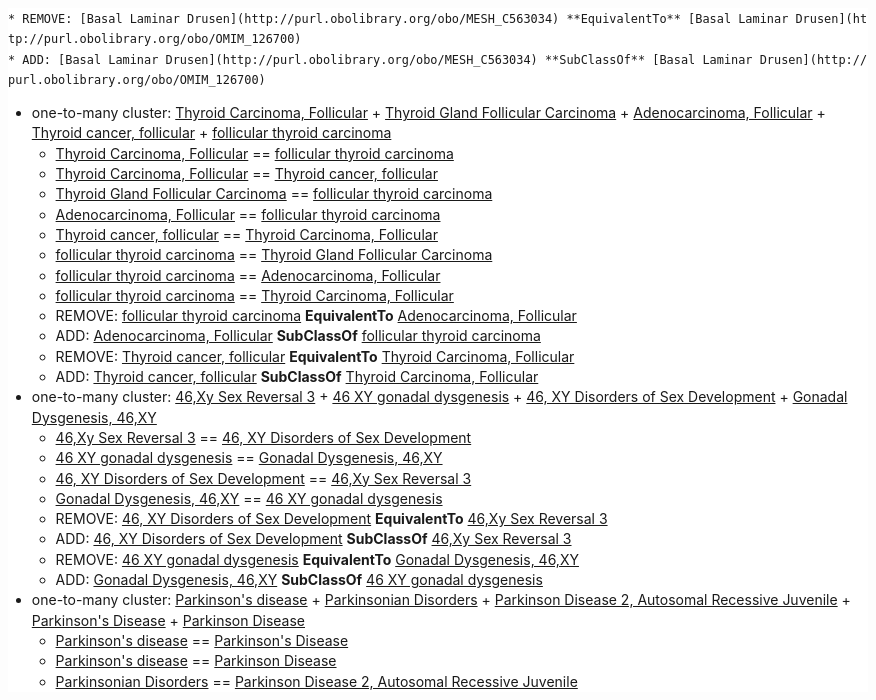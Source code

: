     * REMOVE: [Basal Laminar Drusen](http://purl.obolibrary.org/obo/MESH_C563034) **EquivalentTo** [Basal Laminar Drusen](http://purl.obolibrary.org/obo/OMIM_126700)
    * ADD: [Basal Laminar Drusen](http://purl.obolibrary.org/obo/MESH_C563034) **SubClassOf** [Basal Laminar Drusen](http://purl.obolibrary.org/obo/OMIM_126700)
 * one-to-many cluster: [Thyroid Carcinoma, Follicular](http://purl.obolibrary.org/obo/OMIM_188470) + [Thyroid Gland Follicular Carcinoma](http://ncicb.nci.nih.gov/xml/owl/EVS/Thesaurus.owl#C8054) + [Adenocarcinoma, Follicular](http://purl.obolibrary.org/obo/MESH_D018263) + [Thyroid cancer, follicular](http://purl.obolibrary.org/obo/MESH_C572845) + [follicular thyroid carcinoma](http://purl.obolibrary.org/obo/DOID_3962)
    * [Thyroid Carcinoma, Follicular](http://purl.obolibrary.org/obo/OMIM_188470) == [follicular thyroid carcinoma](http://purl.obolibrary.org/obo/DOID_3962)
    * [Thyroid Carcinoma, Follicular](http://purl.obolibrary.org/obo/OMIM_188470) == [Thyroid cancer, follicular](http://purl.obolibrary.org/obo/MESH_C572845)
    * [Thyroid Gland Follicular Carcinoma](http://ncicb.nci.nih.gov/xml/owl/EVS/Thesaurus.owl#C8054) == [follicular thyroid carcinoma](http://purl.obolibrary.org/obo/DOID_3962)
    * [Adenocarcinoma, Follicular](http://purl.obolibrary.org/obo/MESH_D018263) == [follicular thyroid carcinoma](http://purl.obolibrary.org/obo/DOID_3962)
    * [Thyroid cancer, follicular](http://purl.obolibrary.org/obo/MESH_C572845) == [Thyroid Carcinoma, Follicular](http://purl.obolibrary.org/obo/OMIM_188470)
    * [follicular thyroid carcinoma](http://purl.obolibrary.org/obo/DOID_3962) == [Thyroid Gland Follicular Carcinoma](http://ncicb.nci.nih.gov/xml/owl/EVS/Thesaurus.owl#C8054)
    * [follicular thyroid carcinoma](http://purl.obolibrary.org/obo/DOID_3962) == [Adenocarcinoma, Follicular](http://purl.obolibrary.org/obo/MESH_D018263)
    * [follicular thyroid carcinoma](http://purl.obolibrary.org/obo/DOID_3962) == [Thyroid Carcinoma, Follicular](http://purl.obolibrary.org/obo/OMIM_188470)
    * REMOVE: [follicular thyroid carcinoma](http://purl.obolibrary.org/obo/DOID_3962) **EquivalentTo** [Adenocarcinoma, Follicular](http://purl.obolibrary.org/obo/MESH_D018263)
    * ADD: [Adenocarcinoma, Follicular](http://purl.obolibrary.org/obo/MESH_D018263) **SubClassOf** [follicular thyroid carcinoma](http://purl.obolibrary.org/obo/DOID_3962)
    * REMOVE: [Thyroid cancer, follicular](http://purl.obolibrary.org/obo/MESH_C572845) **EquivalentTo** [Thyroid Carcinoma, Follicular](http://purl.obolibrary.org/obo/OMIM_188470)
    * ADD: [Thyroid cancer, follicular](http://purl.obolibrary.org/obo/MESH_C572845) **SubClassOf** [Thyroid Carcinoma, Follicular](http://purl.obolibrary.org/obo/OMIM_188470)
 * one-to-many cluster: [46,Xy Sex Reversal 3](http://purl.obolibrary.org/obo/OMIM_612965) + [46 XY gonadal dysgenesis](http://purl.obolibrary.org/obo/DOID_14448) + [46, XY Disorders of Sex Development](http://purl.obolibrary.org/obo/MESH_D058490) + [Gonadal Dysgenesis, 46,XY](http://purl.obolibrary.org/obo/MESH_D006061)
    * [46,Xy Sex Reversal 3](http://purl.obolibrary.org/obo/OMIM_612965) == [46, XY Disorders of Sex Development](http://purl.obolibrary.org/obo/MESH_D058490)
    * [46 XY gonadal dysgenesis](http://purl.obolibrary.org/obo/DOID_14448) == [Gonadal Dysgenesis, 46,XY](http://purl.obolibrary.org/obo/MESH_D006061)
    * [46, XY Disorders of Sex Development](http://purl.obolibrary.org/obo/MESH_D058490) == [46,Xy Sex Reversal 3](http://purl.obolibrary.org/obo/OMIM_612965)
    * [Gonadal Dysgenesis, 46,XY](http://purl.obolibrary.org/obo/MESH_D006061) == [46 XY gonadal dysgenesis](http://purl.obolibrary.org/obo/DOID_14448)
    * REMOVE: [46, XY Disorders of Sex Development](http://purl.obolibrary.org/obo/MESH_D058490) **EquivalentTo** [46,Xy Sex Reversal 3](http://purl.obolibrary.org/obo/OMIM_612965)
    * ADD: [46, XY Disorders of Sex Development](http://purl.obolibrary.org/obo/MESH_D058490) **SubClassOf** [46,Xy Sex Reversal 3](http://purl.obolibrary.org/obo/OMIM_612965)
    * REMOVE: [46 XY gonadal dysgenesis](http://purl.obolibrary.org/obo/DOID_14448) **EquivalentTo** [Gonadal Dysgenesis, 46,XY](http://purl.obolibrary.org/obo/MESH_D006061)
    * ADD: [Gonadal Dysgenesis, 46,XY](http://purl.obolibrary.org/obo/MESH_D006061) **SubClassOf** [46 XY gonadal dysgenesis](http://purl.obolibrary.org/obo/DOID_14448)
 * one-to-many cluster: [Parkinson's disease](http://purl.obolibrary.org/obo/DOID_14330) + [Parkinsonian Disorders](http://purl.obolibrary.org/obo/MESH_D020734) + [Parkinson Disease 2, Autosomal Recessive Juvenile](http://purl.obolibrary.org/obo/OMIM_600116) + [Parkinson's Disease](http://ncicb.nci.nih.gov/xml/owl/EVS/Thesaurus.owl#C26845) + [Parkinson Disease](http://purl.obolibrary.org/obo/MESH_D010300)
    * [Parkinson's disease](http://purl.obolibrary.org/obo/DOID_14330) == [Parkinson's Disease](http://ncicb.nci.nih.gov/xml/owl/EVS/Thesaurus.owl#C26845)
    * [Parkinson's disease](http://purl.obolibrary.org/obo/DOID_14330) == [Parkinson Disease](http://purl.obolibrary.org/obo/MESH_D010300)
    * [Parkinsonian Disorders](http://purl.obolibrary.org/obo/MESH_D020734) == [Parkinson Disease 2, Autosomal Recessive Juvenile](http://purl.obolibrary.org/obo/OMIM_600116)
